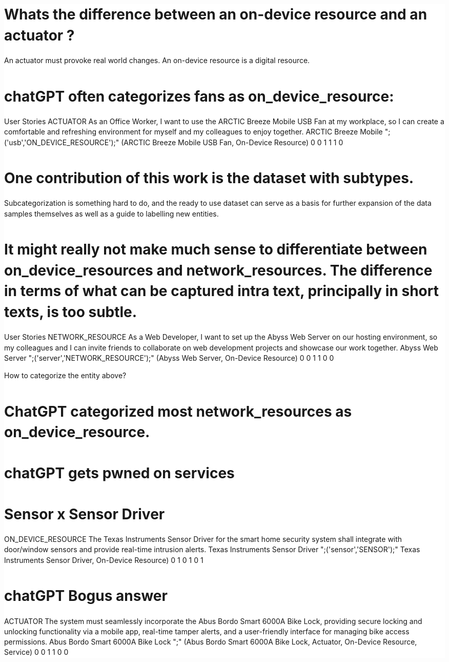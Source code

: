 # Whats the difference between an on-device resource and an actuator ?
An actuator must provoke real world changes.
An on-device resource is a digital resource.

# chatGPT often categorizes fans as on_device_resource:
User Stories	ACTUATOR	As an Office Worker, I want to use the ARCTIC Breeze Mobile USB Fan at my workplace, so I can create a comfortable and refreshing environment for myself and my colleagues to enjoy together.	ARCTIC Breeze Mobile	";('usb','ON_DEVICE_RESOURCE');"	 (ARCTIC Breeze Mobile USB Fan, On-Device Resource)	0	0	1	1	1	0

# One contribution of this work is the dataset with subtypes.
Subcategorization is something hard to do, and the ready to use dataset can serve as a basis for further expansion of the data samples themselves as well as a guide to labelling new entities.

# It might really not make much sense to differentiate between on_device_resources and network_resources. The difference in terms of what can be captured intra text, principally in short texts, is too subtle.
User Stories	NETWORK_RESOURCE	As a Web Developer, I want to set up the Abyss Web Server on our hosting environment, so my colleagues and I can invite friends to collaborate on web development projects and showcase our work together.	Abyss Web Server	";('server','NETWORK_RESOURCE');"	(Abyss Web Server, On-Device Resource)	0	0	1	1	0	0  

How to categorize the entity above?

# ChatGPT categorized most network_resources as on_device_resource. 

# chatGPT gets pwned on services

# Sensor x Sensor Driver
ON_DEVICE_RESOURCE	The Texas Instruments Sensor Driver for the smart home security system shall integrate with door/window sensors and provide real-time intrusion alerts.	Texas Instruments Sensor Driver	";('sensor','SENSOR');"	Texas Instruments Sensor Driver, On-Device Resource)	0	1	0	1	0	1

# chatGPT Bogus answer
ACTUATOR	The system must seamlessly incorporate the Abus Bordo Smart 6000A Bike Lock, providing secure locking and unlocking functionality via a mobile app, real-time tamper alerts, and a user-friendly interface for managing bike access permissions.	Abus Bordo Smart 6000A Bike Lock	";"	 (Abus Bordo Smart 6000A Bike Lock, Actuator, On-Device Resource, Service)	0	0	1	1	0	0	

